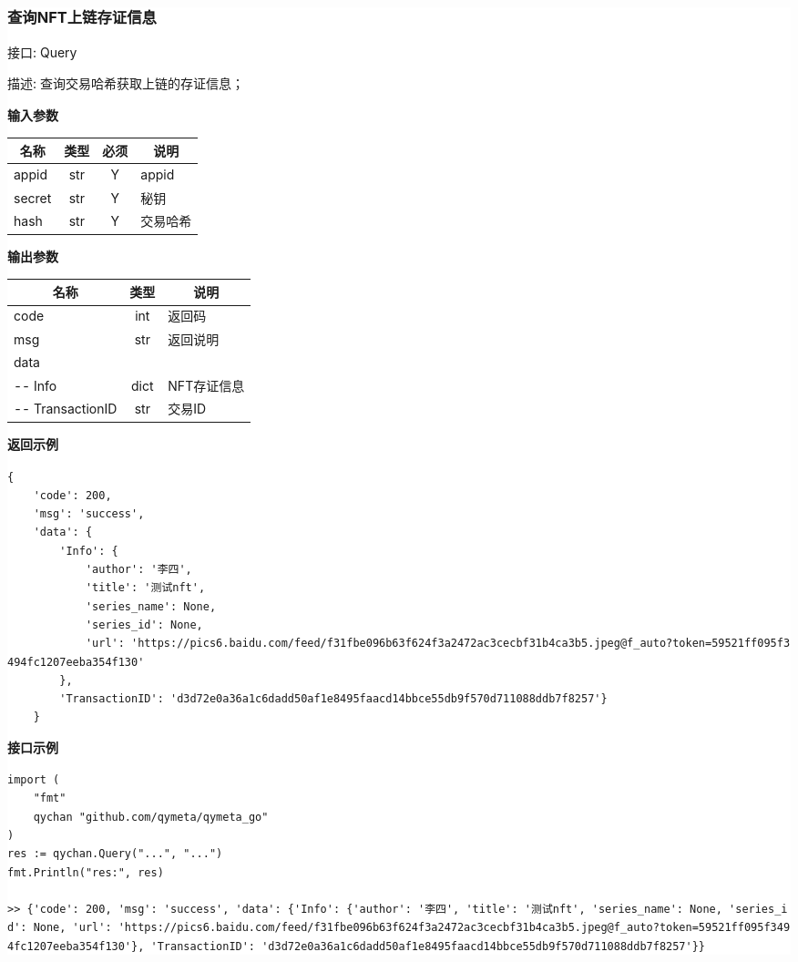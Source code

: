 

### 查询NFT上链存证信息

接口: Query

描述: 查询交易哈希获取上链的存证信息；

**输入参数**

| 名称   | 类型 | 必须 | 说明     |
| ------ | :--: | :--: | -------- |
| appid  | str  |  Y   | appid    |
| secret | str  |  Y   | 秘钥     |
| hash   | str  |  Y   | 交易哈希 |

**输出参数**

| 名称             | 类型 | 说明        |
| ---------------- | :--: | ----------- |
| code             | int  | 返回码      |
| msg              | str  | 返回说明    |
| data             |      |             |
| -- Info          | dict | NFT存证信息 |
| -- TransactionID | str  | 交易ID      |

**返回示例**

```
{
	'code': 200, 
	'msg': 'success', 
	'data': {
		'Info': {
			'author': '李四', 
			'title': '测试nft', 
			'series_name': None, 
			'series_id': None, 
			'url': 'https://pics6.baidu.com/feed/f31fbe096b63f624f3a2472ac3cecbf31b4ca3b5.jpeg@f_auto?token=59521ff095f3494fc1207eeba354f130'
		}, 
		'TransactionID': 'd3d72e0a36a1c6dadd50af1e8495faacd14bbce55db9f570d711088ddb7f8257'}
	}

```

**接口示例**

```
import (
	"fmt"
	qychan "github.com/qymeta/qymeta_go"
)
res := qychan.Query("...", "...")
fmt.Println("res:", res)

>> {'code': 200, 'msg': 'success', 'data': {'Info': {'author': '李四', 'title': '测试nft', 'series_name': None, 'series_id': None, 'url': 'https://pics6.baidu.com/feed/f31fbe096b63f624f3a2472ac3cecbf31b4ca3b5.jpeg@f_auto?token=59521ff095f3494fc1207eeba354f130'}, 'TransactionID': 'd3d72e0a36a1c6dadd50af1e8495faacd14bbce55db9f570d711088ddb7f8257'}}
```


